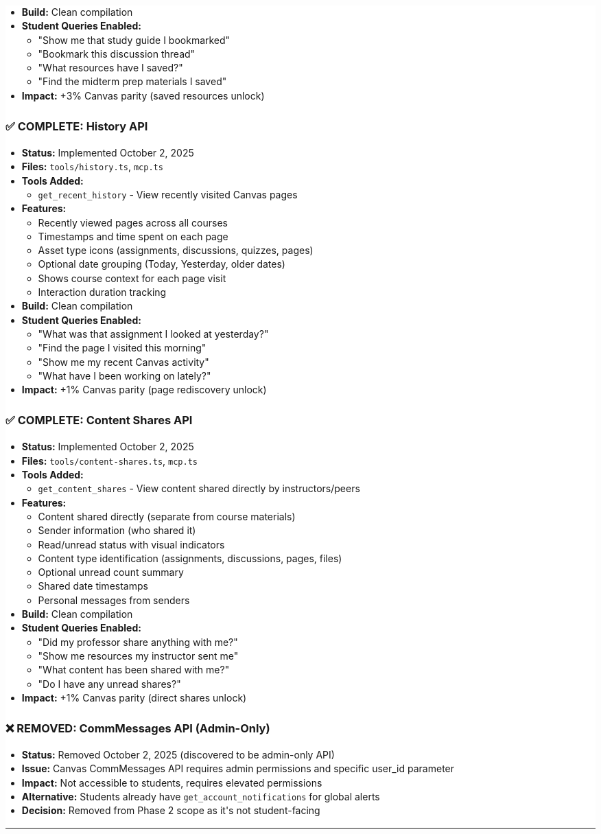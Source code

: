 - **Build:** Clean compilation
- **Student Queries Enabled:**
  - "Show me that study guide I bookmarked"
  - "Bookmark this discussion thread"
  - "What resources have I saved?"
  - "Find the midterm prep materials I saved"
- **Impact:** +3% Canvas parity (saved resources unlock)

### ✅ COMPLETE: History API
- **Status:** Implemented October 2, 2025
- **Files:** `tools/history.ts`, `mcp.ts`
- **Tools Added:**
  - `get_recent_history` - View recently visited Canvas pages
- **Features:**
  - Recently viewed pages across all courses
  - Timestamps and time spent on each page
  - Asset type icons (assignments, discussions, quizzes, pages)
  - Optional date grouping (Today, Yesterday, older dates)
  - Shows course context for each page visit
  - Interaction duration tracking
- **Build:** Clean compilation
- **Student Queries Enabled:**
  - "What was that assignment I looked at yesterday?"
  - "Find the page I visited this morning"
  - "Show me my recent Canvas activity"
  - "What have I been working on lately?"
- **Impact:** +1% Canvas parity (page rediscovery unlock)

### ✅ COMPLETE: Content Shares API
- **Status:** Implemented October 2, 2025
- **Files:** `tools/content-shares.ts`, `mcp.ts`
- **Tools Added:**
  - `get_content_shares` - View content shared directly by instructors/peers
- **Features:**
  - Content shared directly (separate from course materials)
  - Sender information (who shared it)
  - Read/unread status with visual indicators
  - Content type identification (assignments, discussions, pages, files)
  - Optional unread count summary
  - Shared date timestamps
  - Personal messages from senders
- **Build:** Clean compilation
- **Student Queries Enabled:**
  - "Did my professor share anything with me?"
  - "Show me resources my instructor sent me"
  - "What content has been shared with me?"
  - "Do I have any unread shares?"
- **Impact:** +1% Canvas parity (direct shares unlock)

### ❌ REMOVED: CommMessages API (Admin-Only)
- **Status:** Removed October 2, 2025 (discovered to be admin-only API)
- **Issue:** Canvas CommMessages API requires admin permissions and specific user_id parameter
- **Impact:** Not accessible to students, requires elevated permissions
- **Alternative:** Students already have `get_account_notifications` for global alerts
- **Decision:** Removed from Phase 2 scope as it's not student-facing

---